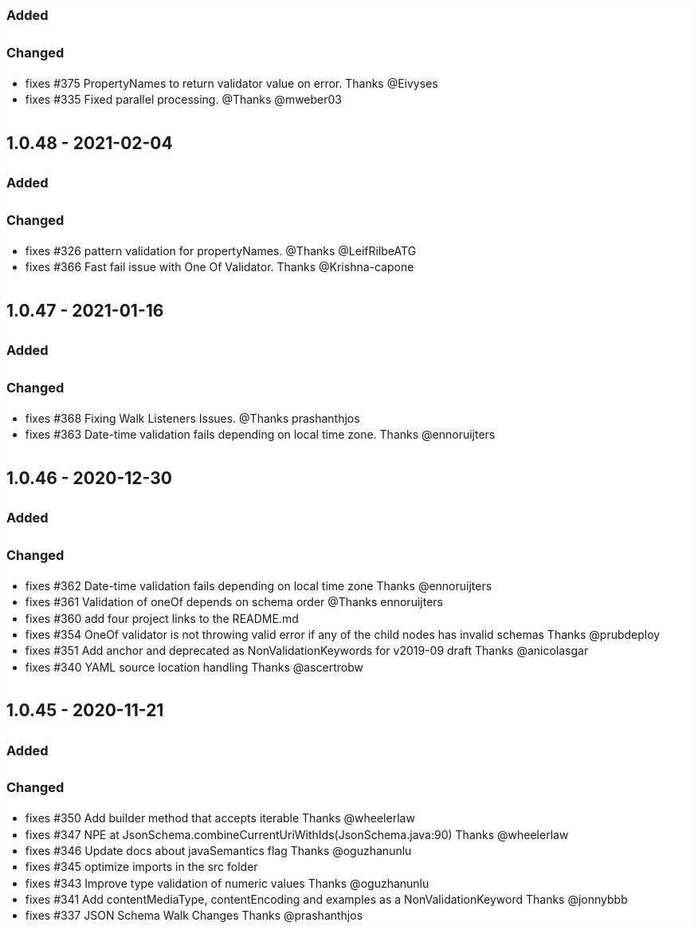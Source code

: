 ### Added

### Changed

- fixes #375 PropertyNames to return validator value on error. Thanks @Eivyses
- fixes #335 Fixed parallel processing. @Thanks @mweber03

## 1.0.48 - 2021-02-04

### Added

### Changed

- fixes #326 pattern validation for propertyNames. @Thanks @LeifRilbeATG
- fixes #366 Fast fail issue with One Of Validator. Thanks @Krishna-capone

## 1.0.47 - 2021-01-16

### Added

### Changed

- fixes #368 Fixing Walk Listeners Issues. @Thanks prashanthjos
- fixes #363 Date-time validation fails depending on local time zone. Thanks @ennoruijters

## 1.0.46 - 2020-12-30

### Added

### Changed

- fixes #362 Date-time validation fails depending on local time zone Thanks @ennoruijters
- fixes #361 Validation of oneOf depends on schema order @Thanks ennoruijters
- fixes #360 add four project links to the README.md
- fixes #354 OneOf validator is not throwing valid error if any of the child nodes has invalid schemas Thanks @prubdeploy
- fixes #351 Add anchor and deprecated as NonValidationKeywords for v2019-09 draft Thanks @anicolasgar
- fixes #340 YAML source location handling Thanks @ascertrobw

## 1.0.45 - 2020-11-21

### Added

### Changed

- fixes #350 Add builder method that accepts iterable Thanks @wheelerlaw
- fixes #347 NPE at JsonSchema.combineCurrentUriWithIds(JsonSchema.java:90) Thanks @wheelerlaw
- fixes #346 Update docs about javaSemantics flag Thanks @oguzhanunlu
- fixes #345 optimize imports in the src folder
- fixes #343 Improve type validation of numeric values Thanks @oguzhanunlu
- fixes #341 Add contentMediaType, contentEncoding and examples as a NonValidationKeyword Thanks @jonnybbb
- fixes #337 JSON Schema Walk Changes Thanks @prashanthjos
